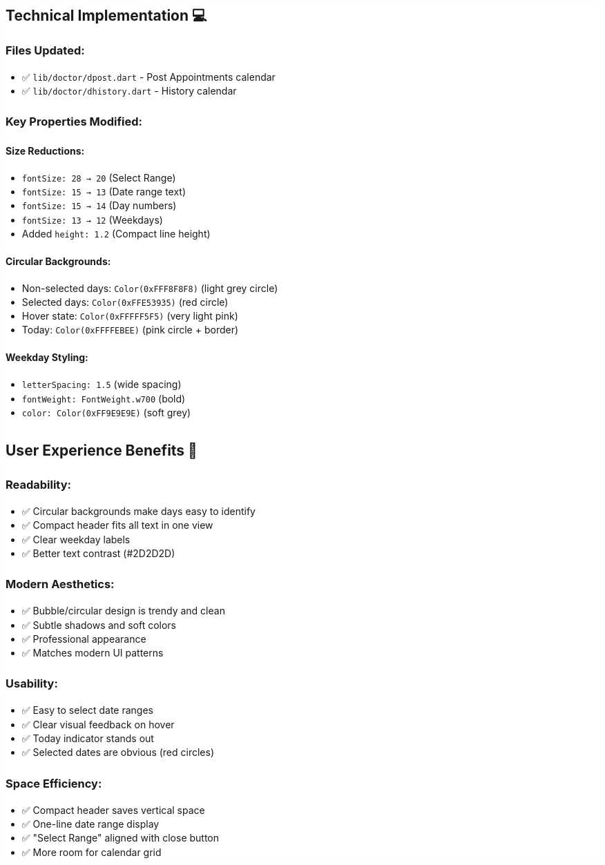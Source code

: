 ## Technical Implementation 💻

### Files Updated:
- ✅ `lib/doctor/dpost.dart` - Post Appointments calendar
- ✅ `lib/doctor/dhistory.dart` - History calendar

### Key Properties Modified:

#### Size Reductions:
- `fontSize: 28 → 20` (Select Range)
- `fontSize: 15 → 13` (Date range text)
- `fontSize: 15 → 14` (Day numbers)
- `fontSize: 13 → 12` (Weekdays)
- Added `height: 1.2` (Compact line height)

#### Circular Backgrounds:
- Non-selected days: `Color(0xFFF8F8F8)` (light grey circle)
- Selected days: `Color(0xFFE53935)` (red circle)
- Hover state: `Color(0xFFFFF5F5)` (very light pink)
- Today: `Color(0xFFFFEBEE)` (pink circle + border)

#### Weekday Styling:
- `letterSpacing: 1.5` (wide spacing)
- `fontWeight: FontWeight.w700` (bold)
- `color: Color(0xFF9E9E9E)` (soft grey)

## User Experience Benefits 🌟

### Readability:
- ✅ Circular backgrounds make days easy to identify
- ✅ Compact header fits all text in one view
- ✅ Clear weekday labels
- ✅ Better text contrast (#2D2D2D)

### Modern Aesthetics:
- ✅ Bubble/circular design is trendy and clean
- ✅ Subtle shadows and soft colors
- ✅ Professional appearance
- ✅ Matches modern UI patterns

### Usability:
- ✅ Easy to select date ranges
- ✅ Clear visual feedback on hover
- ✅ Today indicator stands out
- ✅ Selected dates are obvious (red circles)

### Space Efficiency:
- ✅ Compact header saves vertical space
- ✅ One-line date range display
- ✅ "Select Range" aligned with close button
- ✅ More room for calendar grid
